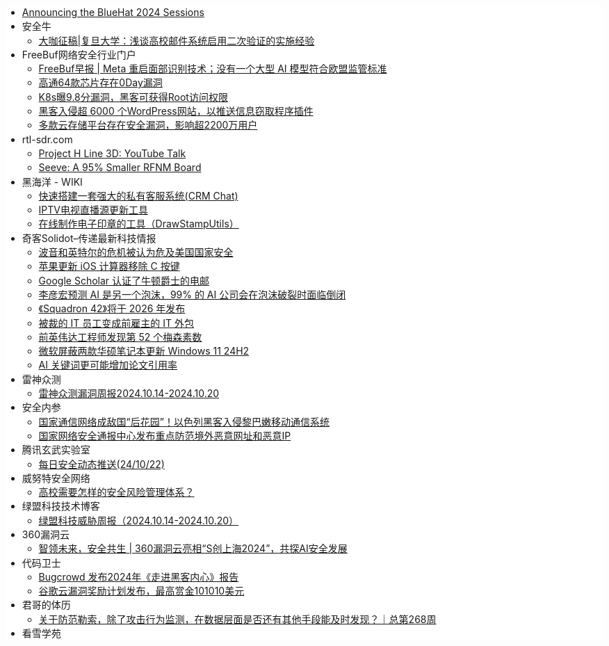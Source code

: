   - [Announcing the BlueHat 2024 Sessions](https://msrc.microsoft.com/blog/2024/10/announcing-the-bluehat-2024-sessions/)
- 安全牛
  - [大咖征稿|复旦大学：浅谈高校邮件系统启用二次验证的实施经验](https://www.aqniu.com/vendor/106764.html)
- FreeBuf网络安全行业门户
  - [FreeBuf早报 | Meta 重启面部识别技术；没有一个大型 AI 模型符合欧盟监管标准](https://www.freebuf.com/news/413466.html)
  - [高通64款芯片存在0Day漏洞](https://www.freebuf.com/news/413449.html)
  - [K8s曝9.8分漏洞，黑客可获得Root访问权限](https://www.freebuf.com/news/413438.html)
  - [黑客入侵超 6000 个WordPress网站，以推送信息窃取程序插件](https://www.freebuf.com/news/413365.html)
  - [多款云存储平台存在安全漏洞，影响超2200万用户](https://www.freebuf.com/news/413364.html)
- rtl-sdr.com
  - [Project H Line 3D: YouTube Talk](https://www.rtl-sdr.com/project-h-line-3d-youtube-talk/)
  - [Seeve: A 95% Smaller RFNM Board](https://www.rtl-sdr.com/seeve-a-95-smaller-rfnm-board/)
- 黑海洋 - WIKI
  - [快速搭建一套强大的私有客服系统(CRM Chat)](https://www.upx8.com/4363)
  - [IPTV电视直播源更新工具](https://www.upx8.com/4360)
  - [在线制作电子印章的工具（DrawStampUtils）](https://www.upx8.com/4359)
- 奇客Solidot–传递最新科技情报
  - [波音和英特尔的危机被认为危及美国国家安全](https://www.solidot.org/story?sid=79561)
  - [苹果更新 iOS 计算器移除 C 按键](https://www.solidot.org/story?sid=79560)
  - [Google Scholar 认证了牛顿爵士的电邮](https://www.solidot.org/story?sid=79559)
  - [李彦宏预测 AI 是另一个泡沫，99% 的 AI 公司会在泡沫破裂时面临倒闭](https://www.solidot.org/story?sid=79558)
  - [《Squadron 42》将于 2026 年发布](https://www.solidot.org/story?sid=79557)
  - [被裁的 IT 员工变成前雇主的 IT 外包](https://www.solidot.org/story?sid=79556)
  - [前英伟达工程师发现第 52 个梅森素数](https://www.solidot.org/story?sid=79555)
  - [微软屏蔽两款华硕笔记本更新 Windows 11 24H2](https://www.solidot.org/story?sid=79554)
  - [AI 关键词更可能增加论文引用率](https://www.solidot.org/story?sid=79553)
- 雷神众测
  - [雷神众测漏洞周报2024.10.14-2024.10.20](https://mp.weixin.qq.com/s?__biz=MzI0NzEwOTM0MA==&mid=2652503134&idx=1&sn=b72aa0c10a0231bc871832249bfdfb92&chksm=f2585fedc52fd6fb7fc0e99ca6c80c3dc5b09df78e4860b33b16042eb978b7c0153bbe6606fd&scene=58&subscene=0#rd)
- 安全内参
  - [国家通信网络成敌国“后花园”！以色列黑客入侵黎巴嫩移动通信系统](https://mp.weixin.qq.com/s?__biz=MzI4NDY2MDMwMw==&mid=2247512870&idx=1&sn=68eea6efce5bfd60bacfb3a2cc1dc3cc&chksm=ebfaf406dc8d7d105d39c23275b029132901aca8f9fbdc856bda989212390c6363821a0d10ee&scene=58&subscene=0#rd)
  - [国家网络安全通报中心发布重点防范境外恶意网址和恶意IP](https://mp.weixin.qq.com/s?__biz=MzI4NDY2MDMwMw==&mid=2247512870&idx=2&sn=4fa0d692d7e697342e50055061302208&chksm=ebfaf406dc8d7d10faaed6a6fc3f5bca5ef7f13eea4f94a3c28c10b0db816cf731efe42f9430&scene=58&subscene=0#rd)
- 腾讯玄武实验室
  - [每日安全动态推送(24/10/22)](https://mp.weixin.qq.com/s?__biz=MzA5NDYyNDI0MA==&mid=2651959852&idx=1&sn=24cee48ff11bf64147de2a821045b27d&chksm=8baed2b3bcd95ba55ae097d72a8f41b9001547452f3d2bdd897627750682b3e4a04d98fe3857&scene=58&subscene=0#rd)
- 威努特安全网络
  - [高校需要怎样的安全风险管理体系？](https://mp.weixin.qq.com/s?__biz=MzAwNTgyODU3NQ==&mid=2651127694&idx=1&sn=d42f0b97978e775777b5b90734d6f5c7&chksm=80e6e53eb7916c282618e49a7a5f22b17f1cf949ba44f5fc9af9d0ddcc6a560c8dc7fcde6beb&scene=58&subscene=0#rd)
- 绿盟科技技术博客
  - [绿盟科技威胁周报（2024.10.14-2024.10.20）](https://blog.nsfocus.net/weeklyreport202442/)
- 360漏洞云
  - [智领未来，安全共生 | 360漏洞云亮相“S创上海2024”，共探AI安全发展](https://mp.weixin.qq.com/s?__biz=Mzg5MTc5Mzk2OA==&mid=2247501857&idx=1&sn=2e079402b260598477d6e163ca3128ec&chksm=cfc56f7ef8b2e668c223c903c3f0b7d3fa2e30eb39f0d34f97a233fa159ee87303cdb4bebad3&scene=58&subscene=0#rd)
- 代码卫士
  - [Bugcrowd 发布2024年《走进黑客内心》报告](https://mp.weixin.qq.com/s?__biz=MzI2NTg4OTc5Nw==&mid=2247521197&idx=1&sn=5b48ac6bdbae3ba268d52eacfa46f765&chksm=ea94a2c7dde32bd194f41286f7cdefd3de04cc831db568ce6e28e15401779638c6fb0faf2809&scene=58&subscene=0#rd)
  - [谷歌云漏洞奖励计划发布，最高赏金101010美元](https://mp.weixin.qq.com/s?__biz=MzI2NTg4OTc5Nw==&mid=2247521197&idx=2&sn=f0f32cd958563d41b14cb555f2762a85&chksm=ea94a2c7dde32bd1a32b3d2d35ef7aa57cf0cfb210340478ffad469c368154ce8aba26ed865e&scene=58&subscene=0#rd)
- 君哥的体历
  - [关于防范勒索，除了攻击行为监测，在数据层面是否还有其他手段能及时发现？｜总第268周](https://mp.weixin.qq.com/s?__biz=MzI2MjQ1NTA4MA==&mid=2247491556&idx=1&sn=50e7a30ee416c48667152b77b9b58f3d&chksm=ea4bb5a3dd3c3cb5a5e3509a792170aee12edcad77dd9b4c7019e3afc26b92aa245a31facc38&scene=58&subscene=0#rd)
- 看雪学苑